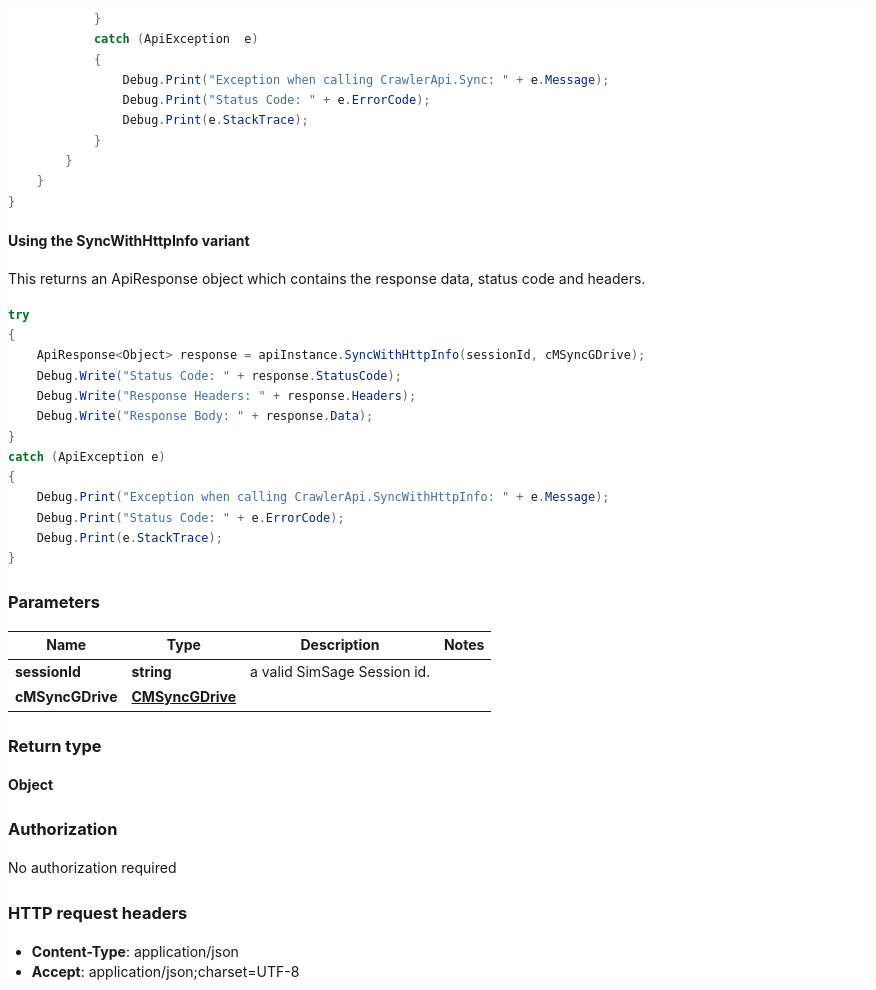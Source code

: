 ```csharp
            }
            catch (ApiException  e)
            {
                Debug.Print("Exception when calling CrawlerApi.Sync: " + e.Message);
                Debug.Print("Status Code: " + e.ErrorCode);
                Debug.Print(e.StackTrace);
            }
        }
    }
}
```

#### Using the SyncWithHttpInfo variant
This returns an ApiResponse object which contains the response data, status code and headers.

```csharp
try
{
    ApiResponse<Object> response = apiInstance.SyncWithHttpInfo(sessionId, cMSyncGDrive);
    Debug.Write("Status Code: " + response.StatusCode);
    Debug.Write("Response Headers: " + response.Headers);
    Debug.Write("Response Body: " + response.Data);
}
catch (ApiException e)
{
    Debug.Print("Exception when calling CrawlerApi.SyncWithHttpInfo: " + e.Message);
    Debug.Print("Status Code: " + e.ErrorCode);
    Debug.Print(e.StackTrace);
}
```

### Parameters

| Name | Type | Description | Notes |
|------|------|-------------|-------|
| **sessionId** | **string** | a valid SimSage Session id. |  |
| **cMSyncGDrive** | [**CMSyncGDrive**](CMSyncGDrive.md) |  |  |

### Return type

**Object**

### Authorization

No authorization required

### HTTP request headers

 - **Content-Type**: application/json
 - **Accept**: application/json;charset=UTF-8

